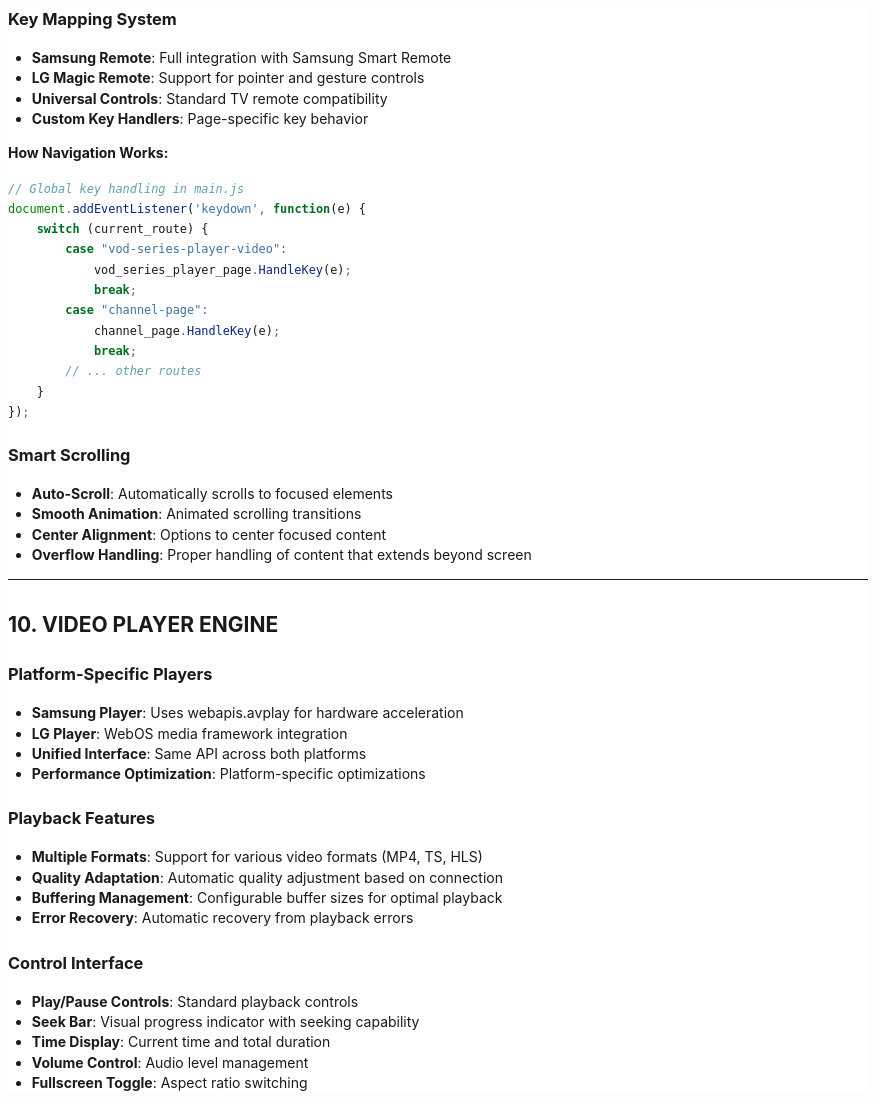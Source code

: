 ### **Key Mapping System**
- **Samsung Remote**: Full integration with Samsung Smart Remote
- **LG Magic Remote**: Support for pointer and gesture controls
- **Universal Controls**: Standard TV remote compatibility
- **Custom Key Handlers**: Page-specific key behavior

**How Navigation Works:**
```javascript
// Global key handling in main.js
document.addEventListener('keydown', function(e) {
    switch (current_route) {
        case "vod-series-player-video":
            vod_series_player_page.HandleKey(e);
            break;
        case "channel-page":
            channel_page.HandleKey(e);
            break;
        // ... other routes
    }
});
```

### **Smart Scrolling**
- **Auto-Scroll**: Automatically scrolls to focused elements
- **Smooth Animation**: Animated scrolling transitions
- **Center Alignment**: Options to center focused content
- **Overflow Handling**: Proper handling of content that extends beyond screen

---

## 10. **VIDEO PLAYER ENGINE**

### **Platform-Specific Players**
- **Samsung Player**: Uses webapis.avplay for hardware acceleration
- **LG Player**: WebOS media framework integration
- **Unified Interface**: Same API across both platforms
- **Performance Optimization**: Platform-specific optimizations

### **Playback Features**
- **Multiple Formats**: Support for various video formats (MP4, TS, HLS)
- **Quality Adaptation**: Automatic quality adjustment based on connection
- **Buffering Management**: Configurable buffer sizes for optimal playback
- **Error Recovery**: Automatic recovery from playback errors

### **Control Interface**
- **Play/Pause Controls**: Standard playback controls
- **Seek Bar**: Visual progress indicator with seeking capability
- **Time Display**: Current time and total duration
- **Volume Control**: Audio level management
- **Fullscreen Toggle**: Aspect ratio switching
